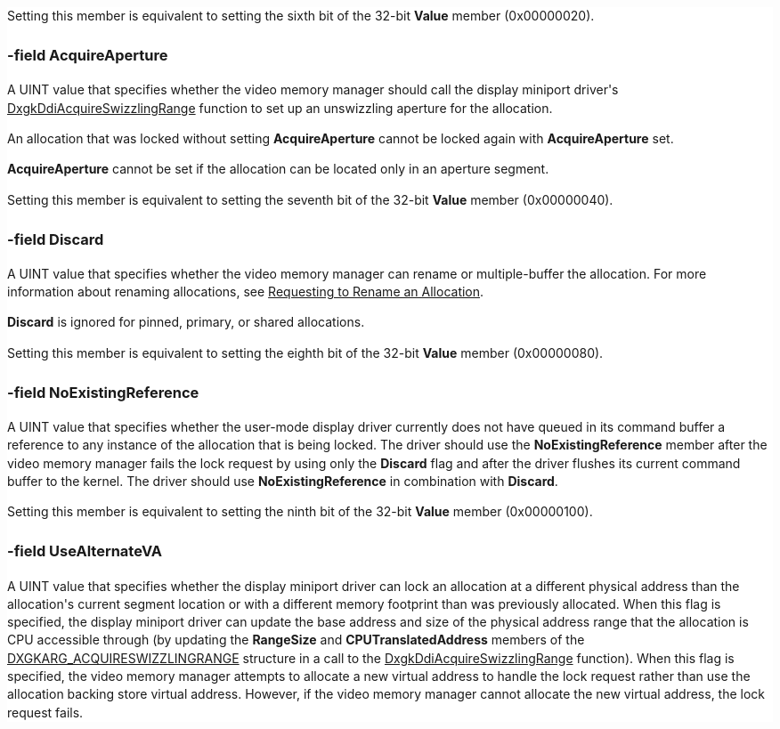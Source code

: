 Setting this member is equivalent to setting the sixth bit of the 32-bit <b>Value</b> member (0x00000020).


### -field AcquireAperture

A UINT value that specifies whether the video memory manager should call the display miniport driver's <a href="https://docs.microsoft.com/windows-hardware/drivers/ddi/content/d3dkmddi/nc-d3dkmddi-dxgkddi_acquireswizzlingrange">DxgkDdiAcquireSwizzlingRange</a> function to set up an unswizzling aperture for the allocation.

An allocation that was locked without setting <b>AcquireAperture</b> cannot be locked again with <b>AcquireAperture</b> set.

<b>AcquireAperture</b> cannot be set if the allocation can be located only in an aperture segment.

Setting this member is equivalent to setting the seventh bit of the 32-bit <b>Value</b> member (0x00000040).


### -field Discard

A UINT value that specifies whether the video memory manager can rename or multiple-buffer the allocation. For more information about renaming allocations, see <a href="https://docs.microsoft.com/windows-hardware/drivers/display/requesting-to-rename-an-allocation">Requesting to Rename an Allocation</a>.

<b>Discard</b> is ignored for pinned, primary, or shared allocations.

Setting this member is equivalent to setting the eighth bit of the 32-bit <b>Value</b> member (0x00000080).


### -field NoExistingReference

A UINT value that specifies whether the user-mode display driver currently does not have queued in its command buffer a reference to any instance of the allocation that is being locked. The driver should use the <b>NoExistingReference</b> member after the video memory manager fails the lock request by using only the <b>Discard</b> flag and after the driver flushes its current command buffer to the kernel. The driver should use <b>NoExistingReference</b> in combination with <b>Discard</b>.

Setting this member is equivalent to setting the ninth bit of the 32-bit <b>Value</b> member (0x00000100).


### -field UseAlternateVA

A UINT value that specifies whether the display miniport driver can lock an allocation at a different physical address than the allocation's current segment location or with a different memory footprint than was previously allocated. When this flag is specified, the display miniport driver can update the base address and size of the physical address range that the allocation is CPU accessible through (by updating the <b>RangeSize</b> and <b>CPUTranslatedAddress</b> members of the <a href="https://docs.microsoft.com/windows-hardware/drivers/ddi/content/d3dkmddi/ns-d3dkmddi-_dxgkarg_acquireswizzlingrange">DXGKARG_ACQUIRESWIZZLINGRANGE</a> structure in a call to the <a href="https://docs.microsoft.com/windows-hardware/drivers/ddi/content/d3dkmddi/nc-d3dkmddi-dxgkddi_acquireswizzlingrange">DxgkDdiAcquireSwizzlingRange</a> function). When this flag is specified, the video memory manager attempts to allocate a new virtual address to handle the lock request rather than use the allocation backing store virtual address. However, if the video memory manager cannot allocate the new virtual address, the lock request fails.
